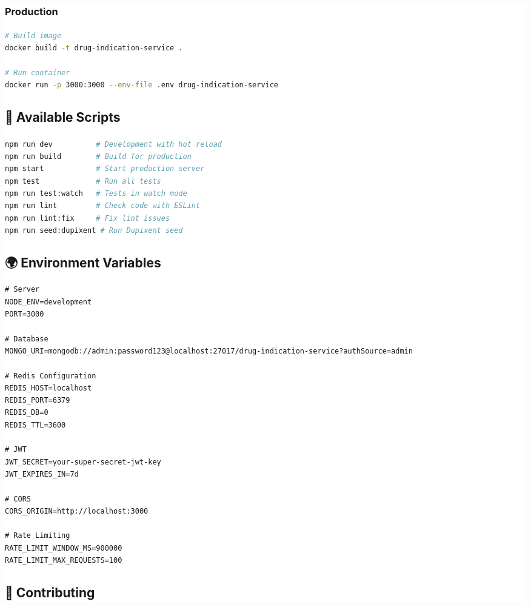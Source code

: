 ### Production
```bash
# Build image
docker build -t drug-indication-service .

# Run container
docker run -p 3000:3000 --env-file .env drug-indication-service
```

## 🔧 Available Scripts

```bash
npm run dev          # Development with hot reload
npm run build        # Build for production
npm start            # Start production server
npm test             # Run all tests
npm run test:watch   # Tests in watch mode
npm run lint         # Check code with ESLint
npm run lint:fix     # Fix lint issues
npm run seed:dupixent # Run Dupixent seed
```

## 🌍 Environment Variables

```env
# Server
NODE_ENV=development
PORT=3000

# Database
MONGO_URI=mongodb://admin:password123@localhost:27017/drug-indication-service?authSource=admin

# Redis Configuration
REDIS_HOST=localhost
REDIS_PORT=6379
REDIS_DB=0
REDIS_TTL=3600

# JWT
JWT_SECRET=your-super-secret-jwt-key
JWT_EXPIRES_IN=7d

# CORS
CORS_ORIGIN=http://localhost:3000

# Rate Limiting
RATE_LIMIT_WINDOW_MS=900000
RATE_LIMIT_MAX_REQUESTS=100
```

## 🤝 Contributing
